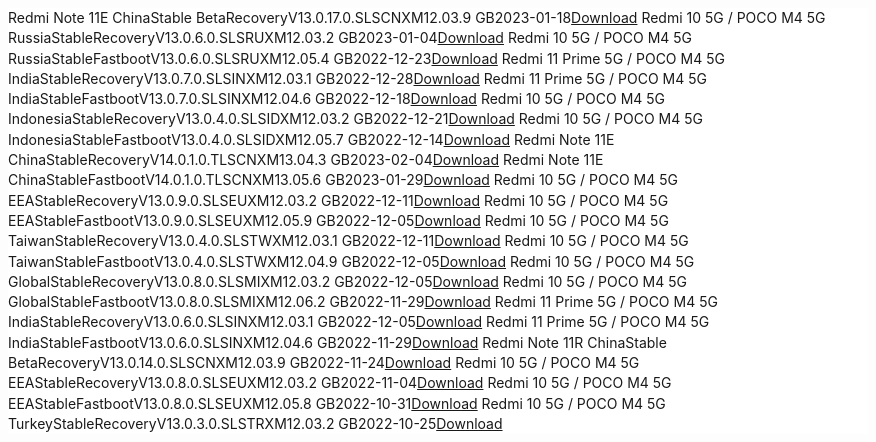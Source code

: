 <tr><td>Redmi Note 11E China</td><td>Stable Beta</td><td>Recovery</td><td>V13.0.17.0.SLSCNXM</td><td>12.0</td><td>3.9 GB</td><td>2023-01-18</td><td><a href="/miui/light/stable beta/V13.0.17.0.SLSCNXM/">Download</a></td></tr>
<tr><td>Redmi 10 5G / POCO M4 5G Russia</td><td>Stable</td><td>Recovery</td><td>V13.0.6.0.SLSRUXM</td><td>12.0</td><td>3.2 GB</td><td>2023-01-04</td><td><a href="/miui/light/stable/V13.0.6.0.SLSRUXM/">Download</a></td></tr>
<tr><td>Redmi 10 5G / POCO M4 5G Russia</td><td>Stable</td><td>Fastboot</td><td>V13.0.6.0.SLSRUXM</td><td>12.0</td><td>5.4 GB</td><td>2022-12-23</td><td><a href="/miui/light/stable/V13.0.6.0.SLSRUXM/">Download</a></td></tr>
<tr><td>Redmi 11 Prime 5G / POCO M4 5G India</td><td>Stable</td><td>Recovery</td><td>V13.0.7.0.SLSINXM</td><td>12.0</td><td>3.1 GB</td><td>2022-12-28</td><td><a href="/miui/light/stable/V13.0.7.0.SLSINXM/">Download</a></td></tr>
<tr><td>Redmi 11 Prime 5G / POCO M4 5G India</td><td>Stable</td><td>Fastboot</td><td>V13.0.7.0.SLSINXM</td><td>12.0</td><td>4.6 GB</td><td>2022-12-18</td><td><a href="/miui/light/stable/V13.0.7.0.SLSINXM/">Download</a></td></tr>
<tr><td>Redmi 10 5G / POCO M4 5G Indonesia</td><td>Stable</td><td>Recovery</td><td>V13.0.4.0.SLSIDXM</td><td>12.0</td><td>3.2 GB</td><td>2022-12-21</td><td><a href="/miui/light/stable/V13.0.4.0.SLSIDXM/">Download</a></td></tr>
<tr><td>Redmi 10 5G / POCO M4 5G Indonesia</td><td>Stable</td><td>Fastboot</td><td>V13.0.4.0.SLSIDXM</td><td>12.0</td><td>5.7 GB</td><td>2022-12-14</td><td><a href="/miui/light/stable/V13.0.4.0.SLSIDXM/">Download</a></td></tr>
<tr><td>Redmi Note 11E China</td><td>Stable</td><td>Recovery</td><td>V14.0.1.0.TLSCNXM</td><td>13.0</td><td>4.3 GB</td><td>2023-02-04</td><td><a href="/miui/light/stable/V14.0.1.0.TLSCNXM/">Download</a></td></tr>
<tr><td>Redmi Note 11E China</td><td>Stable</td><td>Fastboot</td><td>V14.0.1.0.TLSCNXM</td><td>13.0</td><td>5.6 GB</td><td>2023-01-29</td><td><a href="/miui/light/stable/V14.0.1.0.TLSCNXM/">Download</a></td></tr>
<tr><td>Redmi 10 5G / POCO M4 5G EEA</td><td>Stable</td><td>Recovery</td><td>V13.0.9.0.SLSEUXM</td><td>12.0</td><td>3.2 GB</td><td>2022-12-11</td><td><a href="/miui/light/stable/V13.0.9.0.SLSEUXM/">Download</a></td></tr>
<tr><td>Redmi 10 5G / POCO M4 5G EEA</td><td>Stable</td><td>Fastboot</td><td>V13.0.9.0.SLSEUXM</td><td>12.0</td><td>5.9 GB</td><td>2022-12-05</td><td><a href="/miui/light/stable/V13.0.9.0.SLSEUXM/">Download</a></td></tr>
<tr><td>Redmi 10 5G / POCO M4 5G Taiwan</td><td>Stable</td><td>Recovery</td><td>V13.0.4.0.SLSTWXM</td><td>12.0</td><td>3.1 GB</td><td>2022-12-11</td><td><a href="/miui/light/stable/V13.0.4.0.SLSTWXM/">Download</a></td></tr>
<tr><td>Redmi 10 5G / POCO M4 5G Taiwan</td><td>Stable</td><td>Fastboot</td><td>V13.0.4.0.SLSTWXM</td><td>12.0</td><td>4.9 GB</td><td>2022-12-05</td><td><a href="/miui/light/stable/V13.0.4.0.SLSTWXM/">Download</a></td></tr>
<tr><td>Redmi 10 5G / POCO M4 5G Global</td><td>Stable</td><td>Recovery</td><td>V13.0.8.0.SLSMIXM</td><td>12.0</td><td>3.2 GB</td><td>2022-12-05</td><td><a href="/miui/light/stable/V13.0.8.0.SLSMIXM/">Download</a></td></tr>
<tr><td>Redmi 10 5G / POCO M4 5G Global</td><td>Stable</td><td>Fastboot</td><td>V13.0.8.0.SLSMIXM</td><td>12.0</td><td>6.2 GB</td><td>2022-11-29</td><td><a href="/miui/light/stable/V13.0.8.0.SLSMIXM/">Download</a></td></tr>
<tr><td>Redmi 11 Prime 5G / POCO M4 5G India</td><td>Stable</td><td>Recovery</td><td>V13.0.6.0.SLSINXM</td><td>12.0</td><td>3.1 GB</td><td>2022-12-05</td><td><a href="/miui/light/stable/V13.0.6.0.SLSINXM/">Download</a></td></tr>
<tr><td>Redmi 11 Prime 5G / POCO M4 5G India</td><td>Stable</td><td>Fastboot</td><td>V13.0.6.0.SLSINXM</td><td>12.0</td><td>4.6 GB</td><td>2022-11-29</td><td><a href="/miui/light/stable/V13.0.6.0.SLSINXM/">Download</a></td></tr>
<tr><td>Redmi Note 11R China</td><td>Stable Beta</td><td>Recovery</td><td>V13.0.14.0.SLSCNXM</td><td>12.0</td><td>3.9 GB</td><td>2022-11-24</td><td><a href="/miui/lightcm/stable beta/V13.0.14.0.SLSCNXM/">Download</a></td></tr>
<tr><td>Redmi 10 5G / POCO M4 5G EEA</td><td>Stable</td><td>Recovery</td><td>V13.0.8.0.SLSEUXM</td><td>12.0</td><td>3.2 GB</td><td>2022-11-04</td><td><a href="/miui/light/stable/V13.0.8.0.SLSEUXM/">Download</a></td></tr>
<tr><td>Redmi 10 5G / POCO M4 5G EEA</td><td>Stable</td><td>Fastboot</td><td>V13.0.8.0.SLSEUXM</td><td>12.0</td><td>5.8 GB</td><td>2022-10-31</td><td><a href="/miui/light/stable/V13.0.8.0.SLSEUXM/">Download</a></td></tr>
<tr><td>Redmi 10 5G / POCO M4 5G Turkey</td><td>Stable</td><td>Recovery</td><td>V13.0.3.0.SLSTRXM</td><td>12.0</td><td>3.2 GB</td><td>2022-10-25</td><td><a href="/miui/light/stable/V13.0.3.0.SLSTRXM/">Download</a></td></tr>